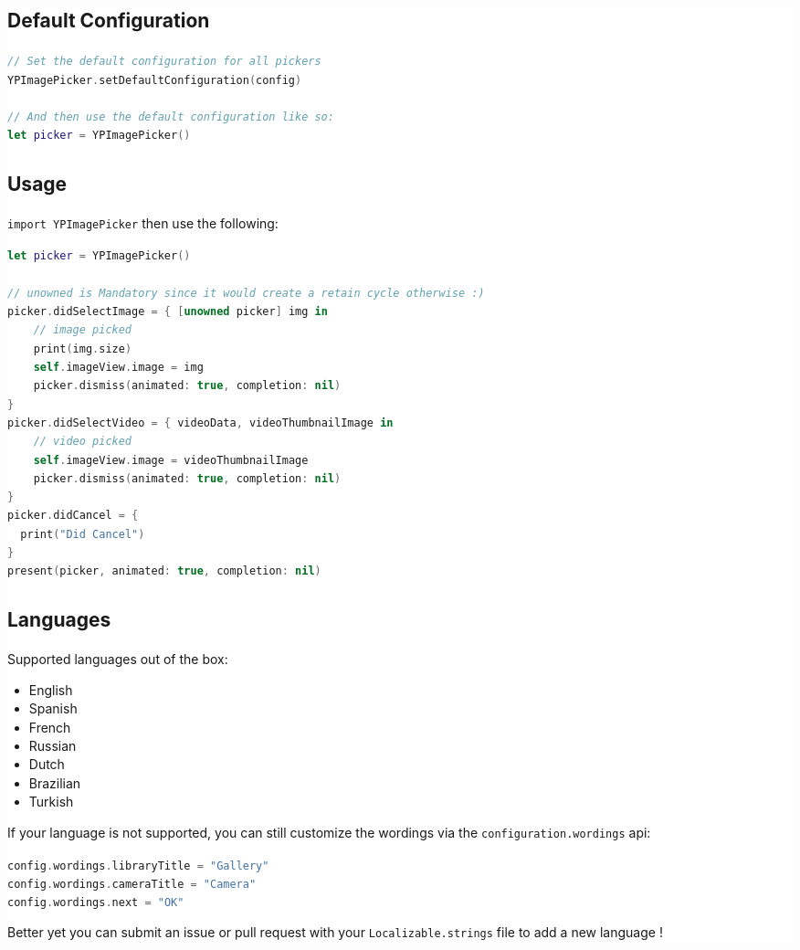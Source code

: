 ## Default Configuration

```swift
// Set the default configuration for all pickers
YPImagePicker.setDefaultConfiguration(config)

// And then use the default configuration like so:
let picker = YPImagePicker()
```

## Usage

`import YPImagePicker` then use the following:

```swift
let picker = YPImagePicker()

// unowned is Mandatory since it would create a retain cycle otherwise :)
picker.didSelectImage = { [unowned picker] img in
    // image picked
    print(img.size)
    self.imageView.image = img
    picker.dismiss(animated: true, completion: nil)
}
picker.didSelectVideo = { videoData, videoThumbnailImage in
    // video picked
    self.imageView.image = videoThumbnailImage
    picker.dismiss(animated: true, completion: nil)
}
picker.didCancel = {
  print("Did Cancel")
}
present(picker, animated: true, completion: nil)
```

## Languages
Supported languages out of the box:
- English
- Spanish
- French
- Russian
- Dutch
- Brazilian
- Turkish

If your language is not supported, you can still customize the wordings via the `configuration.wordings` api:

```swift
config.wordings.libraryTitle = "Gallery"
config.wordings.cameraTitle = "Camera"
config.wordings.next = "OK"
```
Better yet you can submit an issue or pull request with your `Localizable.strings` file to add a new language !
